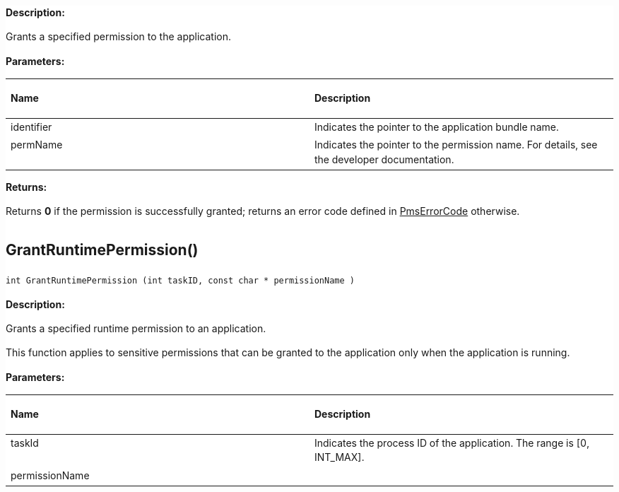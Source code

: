  **Description:**

Grants a specified permission to the application. 

**Parameters:**

<a name="table775426778093523"></a>
<table><thead align="left"><tr id="row521998183093523"><th class="cellrowborder" valign="top" width="50%" id="mcps1.1.3.1.1"><p id="p586062767093523"><a name="p586062767093523"></a><a name="p586062767093523"></a>Name</p>
</th>
<th class="cellrowborder" valign="top" width="50%" id="mcps1.1.3.1.2"><p id="p2049216540093523"><a name="p2049216540093523"></a><a name="p2049216540093523"></a>Description</p>
</th>
</tr>
</thead>
<tbody><tr id="row1371167583093523"><td class="cellrowborder" valign="top" width="50%" headers="mcps1.1.3.1.1 ">identifier</td>
<td class="cellrowborder" valign="top" width="50%" headers="mcps1.1.3.1.2 ">Indicates the pointer to the application bundle name. </td>
</tr>
<tr id="row1721475250093523"><td class="cellrowborder" valign="top" width="50%" headers="mcps1.1.3.1.1 ">permName</td>
<td class="cellrowborder" valign="top" width="50%" headers="mcps1.1.3.1.2 ">Indicates the pointer to the permission name. For details, see the developer documentation. </td>
</tr>
</tbody>
</table>

**Returns:**

Returns  **0**  if the permission is successfully granted; returns an error code defined in  [PmsErrorCode](pms_types.md#gacb79d7f5cd64c73479e0bdd9525265a8)  otherwise.



## GrantRuntimePermission\(\)<a name="ga796cd1425210a0cc4f6e416b1c649a1d"></a>

```
int GrantRuntimePermission (int taskID, const char * permissionName )
```

 **Description:**

Grants a specified runtime permission to an application. 

This function applies to sensitive permissions that can be granted to the application only when the application is running.

**Parameters:**

<a name="table1635158209093523"></a>
<table><thead align="left"><tr id="row1083166238093523"><th class="cellrowborder" valign="top" width="50%" id="mcps1.1.3.1.1"><p id="p1795980010093523"><a name="p1795980010093523"></a><a name="p1795980010093523"></a>Name</p>
</th>
<th class="cellrowborder" valign="top" width="50%" id="mcps1.1.3.1.2"><p id="p1630632010093523"><a name="p1630632010093523"></a><a name="p1630632010093523"></a>Description</p>
</th>
</tr>
</thead>
<tbody><tr id="row1499170885093523"><td class="cellrowborder" valign="top" width="50%" headers="mcps1.1.3.1.1 ">taskId</td>
<td class="cellrowborder" valign="top" width="50%" headers="mcps1.1.3.1.2 ">Indicates the process ID of the application. The range is [0, INT_MAX]. </td>
</tr>
<tr id="row1779445220093523"><td class="cellrowborder" valign="top" width="50%" headers="mcps1.1.3.1.1 ">permissionName</td>